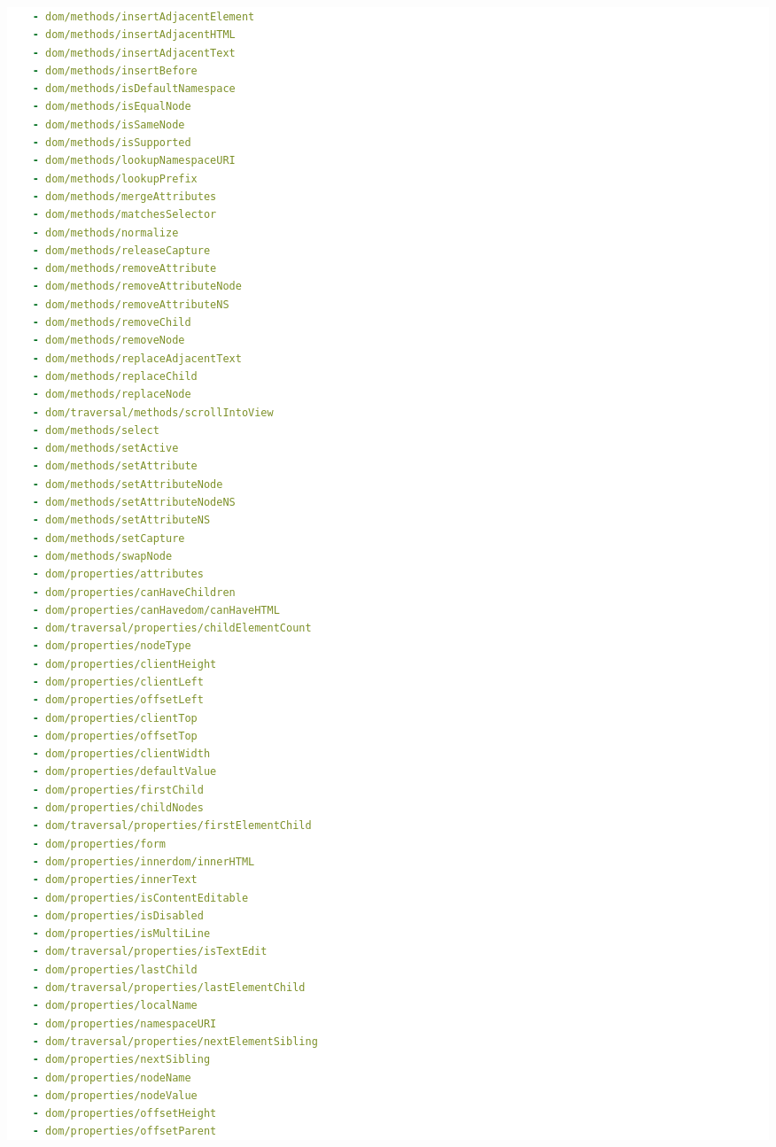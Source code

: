 ```yaml
    - dom/methods/insertAdjacentElement
    - dom/methods/insertAdjacentHTML
    - dom/methods/insertAdjacentText
    - dom/methods/insertBefore
    - dom/methods/isDefaultNamespace
    - dom/methods/isEqualNode
    - dom/methods/isSameNode
    - dom/methods/isSupported
    - dom/methods/lookupNamespaceURI
    - dom/methods/lookupPrefix
    - dom/methods/mergeAttributes
    - dom/methods/matchesSelector
    - dom/methods/normalize
    - dom/methods/releaseCapture
    - dom/methods/removeAttribute
    - dom/methods/removeAttributeNode
    - dom/methods/removeAttributeNS
    - dom/methods/removeChild
    - dom/methods/removeNode
    - dom/methods/replaceAdjacentText
    - dom/methods/replaceChild
    - dom/methods/replaceNode
    - dom/traversal/methods/scrollIntoView
    - dom/methods/select
    - dom/methods/setActive
    - dom/methods/setAttribute
    - dom/methods/setAttributeNode
    - dom/methods/setAttributeNodeNS
    - dom/methods/setAttributeNS
    - dom/methods/setCapture
    - dom/methods/swapNode
    - dom/properties/attributes
    - dom/properties/canHaveChildren
    - dom/properties/canHavedom/canHaveHTML
    - dom/traversal/properties/childElementCount
    - dom/properties/nodeType
    - dom/properties/clientHeight
    - dom/properties/clientLeft
    - dom/properties/offsetLeft
    - dom/properties/clientTop
    - dom/properties/offsetTop
    - dom/properties/clientWidth
    - dom/properties/defaultValue
    - dom/properties/firstChild
    - dom/properties/childNodes
    - dom/traversal/properties/firstElementChild
    - dom/properties/form
    - dom/properties/innerdom/innerHTML
    - dom/properties/innerText
    - dom/properties/isContentEditable
    - dom/properties/isDisabled
    - dom/properties/isMultiLine
    - dom/traversal/properties/isTextEdit
    - dom/properties/lastChild
    - dom/traversal/properties/lastElementChild
    - dom/properties/localName
    - dom/properties/namespaceURI
    - dom/traversal/properties/nextElementSibling
    - dom/properties/nextSibling
    - dom/properties/nodeName
    - dom/properties/nodeValue
    - dom/properties/offsetHeight
    - dom/properties/offsetParent
```